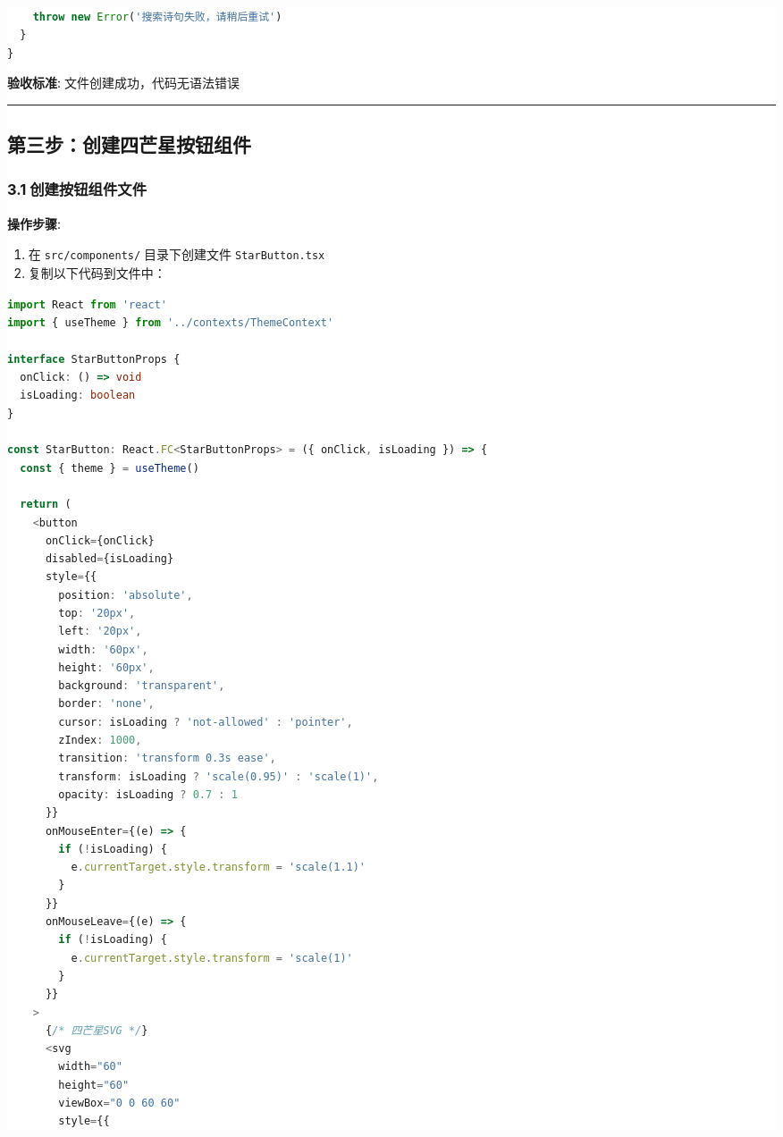 ```typescript
    throw new Error('搜索诗句失败，请稍后重试')
  }
}
```

**验收标准**: 文件创建成功，代码无语法错误

---

## 第三步：创建四芒星按钮组件

### 3.1 创建按钮组件文件
**操作步骤**:
1. 在 `src/components/` 目录下创建文件 `StarButton.tsx`
2. 复制以下代码到文件中：

```typescript
import React from 'react'
import { useTheme } from '../contexts/ThemeContext'

interface StarButtonProps {
  onClick: () => void
  isLoading: boolean
}

const StarButton: React.FC<StarButtonProps> = ({ onClick, isLoading }) => {
  const { theme } = useTheme()

  return (
    <button
      onClick={onClick}
      disabled={isLoading}
      style={{
        position: 'absolute',
        top: '20px',
        left: '20px',
        width: '60px',
        height: '60px',
        background: 'transparent',
        border: 'none',
        cursor: isLoading ? 'not-allowed' : 'pointer',
        zIndex: 1000,
        transition: 'transform 0.3s ease',
        transform: isLoading ? 'scale(0.95)' : 'scale(1)',
        opacity: isLoading ? 0.7 : 1
      }}
      onMouseEnter={(e) => {
        if (!isLoading) {
          e.currentTarget.style.transform = 'scale(1.1)'
        }
      }}
      onMouseLeave={(e) => {
        if (!isLoading) {
          e.currentTarget.style.transform = 'scale(1)'
        }
      }}
    >
      {/* 四芒星SVG */}
      <svg
        width="60"
        height="60"
        viewBox="0 0 60 60"
        style={{
```